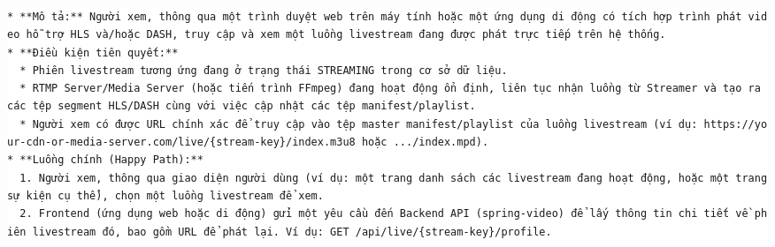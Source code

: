     * **Mô tả:** Người xem, thông qua một trình duyệt web trên máy tính hoặc một ứng dụng di động có tích hợp trình phát video hỗ trợ HLS và/hoặc DASH, truy cập và xem một luồng livestream đang được phát trực tiếp trên hệ thống.  
    * **Điều kiện tiên quyết:**  
      * Phiên livestream tương ứng đang ở trạng thái STREAMING trong cơ sở dữ liệu.  
      * RTMP Server/Media Server (hoặc tiến trình FFmpeg) đang hoạt động ổn định, liên tục nhận luồng từ Streamer và tạo ra các tệp segment HLS/DASH cùng với việc cập nhật các tệp manifest/playlist.  
      * Người xem có được URL chính xác để truy cập vào tệp master manifest/playlist của luồng livestream (ví dụ: https://your-cdn-or-media-server.com/live/{stream-key}/index.m3u8 hoặc .../index.mpd).  
    * **Luồng chính (Happy Path):**  
      1. Người xem, thông qua giao diện người dùng (ví dụ: một trang danh sách các livestream đang hoạt động, hoặc một trang sự kiện cụ thể), chọn một luồng livestream để xem.  
      2. Frontend (ứng dụng web hoặc di động) gửi một yêu cầu đến Backend API (spring-video) để lấy thông tin chi tiết về phiên livestream đó, bao gồm URL để phát lại. Ví dụ: GET /api/live/{stream-key}/profile.  
